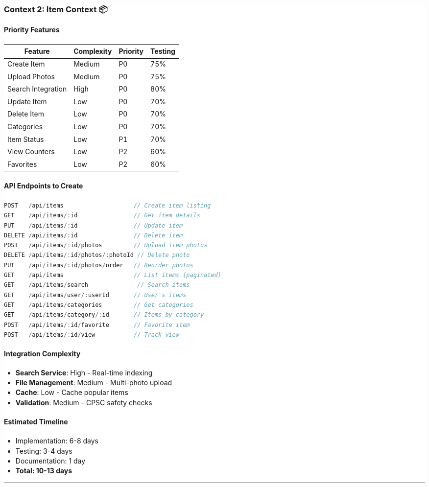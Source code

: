 ### **Context 2: Item Context** 📦

#### **Priority Features**
| Feature | Complexity | Priority | Testing |
|---------|-----------|----------|---------|
| Create Item | Medium | P0 | 75% |
| Upload Photos | Medium | P0 | 75% |
| Search Integration | High | P0 | 80% |
| Update Item | Low | P0 | 70% |
| Delete Item | Low | P0 | 70% |
| Categories | Low | P0 | 70% |
| Item Status | Low | P1 | 70% |
| View Counters | Low | P2 | 60% |
| Favorites | Low | P2 | 60% |

#### **API Endpoints to Create**
```typescript
POST   /api/items                    // Create item listing
GET    /api/items/:id                // Get item details
PUT    /api/items/:id                // Update item
DELETE /api/items/:id                // Delete item
POST   /api/items/:id/photos         // Upload item photos
DELETE /api/items/:id/photos/:photoId // Delete photo
PUT    /api/items/:id/photos/order   // Reorder photos
GET    /api/items                    // List items (paginated)
GET    /api/items/search              // Search items
GET    /api/items/user/:userId       // User's items
GET    /api/items/categories         // Get categories
GET    /api/items/category/:id       // Items by category
POST   /api/items/:id/favorite       // Favorite item
POST   /api/items/:id/view           // Track view
```

#### **Integration Complexity**
- **Search Service**: High - Real-time indexing
- **File Management**: Medium - Multi-photo upload
- **Cache**: Low - Cache popular items
- **Validation**: Medium - CPSC safety checks

#### **Estimated Timeline**
- Implementation: 6-8 days
- Testing: 3-4 days
- Documentation: 1 day
- **Total: 10-13 days**

---
